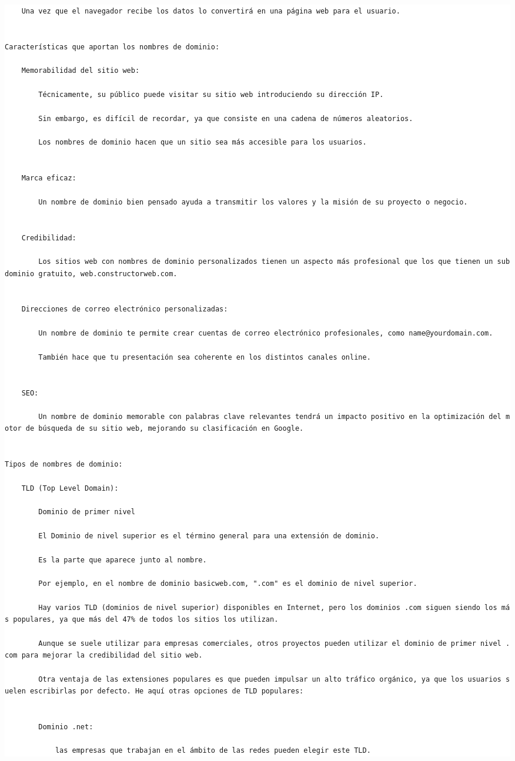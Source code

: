 		Una vez que el navegador recibe los datos lo convertirá en una página web para el usuario.


	Características que aportan los nombres de dominio: 

	    Memorabilidad del sitio web: 

	    	Técnicamente, su público puede visitar su sitio web introduciendo su dirección IP. 

	    	Sin embargo, es difícil de recordar, ya que consiste en una cadena de números aleatorios. 

	    	Los nombres de dominio hacen que un sitio sea más accesible para los usuarios.


	    Marca eficaz: 

	    	Un nombre de dominio bien pensado ayuda a transmitir los valores y la misión de su proyecto o negocio.


	    Credibilidad: 

	    	Los sitios web con nombres de dominio personalizados tienen un aspecto más profesional que los que tienen un subdominio gratuito, web.constructorweb.com.


	    Direcciones de correo electrónico personalizadas: 

	    	Un nombre de dominio te permite crear cuentas de correo electrónico profesionales, como name@yourdomain.com. 

	    	También hace que tu presentación sea coherente en los distintos canales online.


	    SEO: 

	    	Un nombre de dominio memorable con palabras clave relevantes tendrá un impacto positivo en la optimización del motor de búsqueda de su sitio web, mejorando su clasificación en Google.


	Tipos de nombres de dominio: 

		TLD (Top Level Domain): 

			Dominio de primer nivel

			El Dominio de nivel superior es el término general para una extensión de dominio. 

			Es la parte que aparece junto al nombre. 

			Por ejemplo, en el nombre de dominio basicweb.com, ".com" es el dominio de nivel superior.

			Hay varios TLD (dominios de nivel superior) disponibles en Internet, pero los dominios .com siguen siendo los más populares, ya que más del 47% de todos los sitios los utilizan. 

			Aunque se suele utilizar para empresas comerciales, otros proyectos pueden utilizar el dominio de primer nivel .com para mejorar la credibilidad del sitio web.

			Otra ventaja de las extensiones populares es que pueden impulsar un alto tráfico orgánico, ya que los usuarios suelen escribirlas por defecto. He aquí otras opciones de TLD populares:

			   
		    Dominio .net: 

		    	las empresas que trabajan en el ámbito de las redes pueden elegir este TLD.
